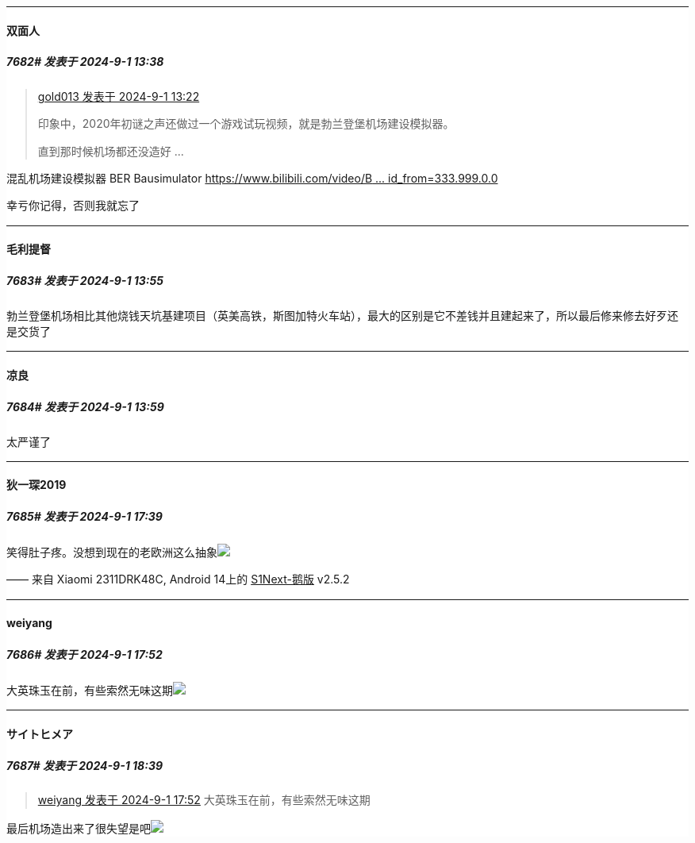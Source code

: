 *****

####  双面人  
##### 7682#       发表于 2024-9-1 13:38

<blockquote><a href="httphttps://bbs.saraba1st.com/2b/forum.php?mod=redirect&amp;goto=findpost&amp;pid=66080598&amp;ptid=2000025" target="_blank">gold013 发表于 2024-9-1 13:22</a>

印象中，2020年初谜之声还做过一个游戏试玩视频，就是勃兰登堡机场建设模拟器。

直到那时候机场都还没造好 ...</blockquote>
混乱机场建设模拟器 BER Bausimulator
[https://www.bilibili.com/video/B ... id_from=333.999.0.0](https://www.bilibili.com/video/BV1MK411N7E1/?spm_id_from=333.999.0.0)

幸亏你记得，否则我就忘了

*****

####  毛利提督  
##### 7683#       发表于 2024-9-1 13:55

勃兰登堡机场相比其他烧钱天坑基建项目（英美高铁，斯图加特火车站），最大的区别是它不差钱并且建起来了，所以最后修来修去好歹还是交货了

*****

####  凉良  
##### 7684#       发表于 2024-9-1 13:59

太严谨了

*****

####  狄一琛2019  
##### 7685#       发表于 2024-9-1 17:39

笑得肚子疼。没想到现在的老欧洲这么抽象<img src="https://static.saraba1st.com/image/smiley/face2017/067.png" referrerpolicy="no-referrer">

—— 来自 Xiaomi 2311DRK48C, Android 14上的 [S1Next-鹅版](https://github.com/ykrank/S1-Next/releases) v2.5.2

*****

####  weiyang  
##### 7686#       发表于 2024-9-1 17:52

大英珠玉在前，有些索然无味这期<img src="https://static.saraba1st.com/image/smiley/face2017/068.png" referrerpolicy="no-referrer">

*****

####  サイトヒメア  
##### 7687#       发表于 2024-9-1 18:39

<blockquote><a href="httphttps://bbs.saraba1st.com/2b/forum.php?mod=redirect&amp;goto=findpost&amp;pid=66082208&amp;ptid=2000025" target="_blank">weiyang 发表于 2024-9-1 17:52</a>
大英珠玉在前，有些索然无味这期</blockquote>
最后机场造出来了很失望是吧<img src="https://static.saraba1st.com/image/smiley/face2017/067.png" referrerpolicy="no-referrer">
